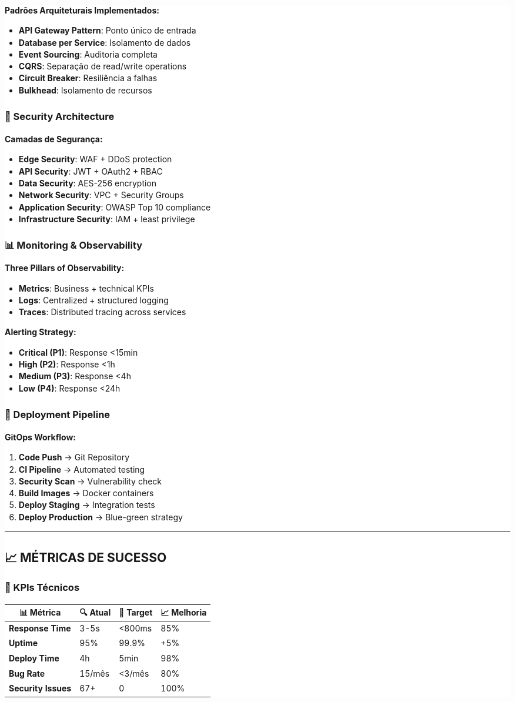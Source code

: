 **Padrões Arquiteturais Implementados:**

- **API Gateway Pattern**: Ponto único de entrada
- **Database per Service**: Isolamento de dados
- **Event Sourcing**: Auditoria completa
- **CQRS**: Separação de read/write operations
- **Circuit Breaker**: Resiliência a falhas
- **Bulkhead**: Isolamento de recursos

### 🔐 Security Architecture

**Camadas de Segurança:**

- **Edge Security**: WAF + DDoS protection
- **API Security**: JWT + OAuth2 + RBAC
- **Data Security**: AES-256 encryption
- **Network Security**: VPC + Security Groups
- **Application Security**: OWASP Top 10 compliance
- **Infrastructure Security**: IAM + least privilege

### 📊 Monitoring & Observability

**Three Pillars of Observability:**

- **Metrics**: Business + technical KPIs
- **Logs**: Centralized + structured logging
- **Traces**: Distributed tracing across services

**Alerting Strategy:**

- **Critical (P1)**: Response <15min
- **High (P2)**: Response <1h
- **Medium (P3)**: Response <4h
- **Low (P4)**: Response <24h

### 🚀 Deployment Pipeline

**GitOps Workflow:**

1. **Code Push** → Git Repository
2. **CI Pipeline** → Automated testing
3. **Security Scan** → Vulnerability check
4. **Build Images** → Docker containers
5. **Deploy Staging** → Integration tests
6. **Deploy Production** → Blue-green strategy

---

## 📈 MÉTRICAS DE SUCESSO

### 🎯 KPIs Técnicos

| 📊 Métrica          | 🔍 Atual | 🎯 Target | 📈 Melhoria |
| ------------------- | -------- | --------- | ----------- |
| **Response Time**   | 3-5s     | <800ms    | 85%         |
| **Uptime**          | 95%      | 99.9%     | +5%         |
| **Deploy Time**     | 4h       | 5min      | 98%         |
| **Bug Rate**        | 15/mês   | <3/mês    | 80%         |
| **Security Issues** | 67+      | 0         | 100%        |

